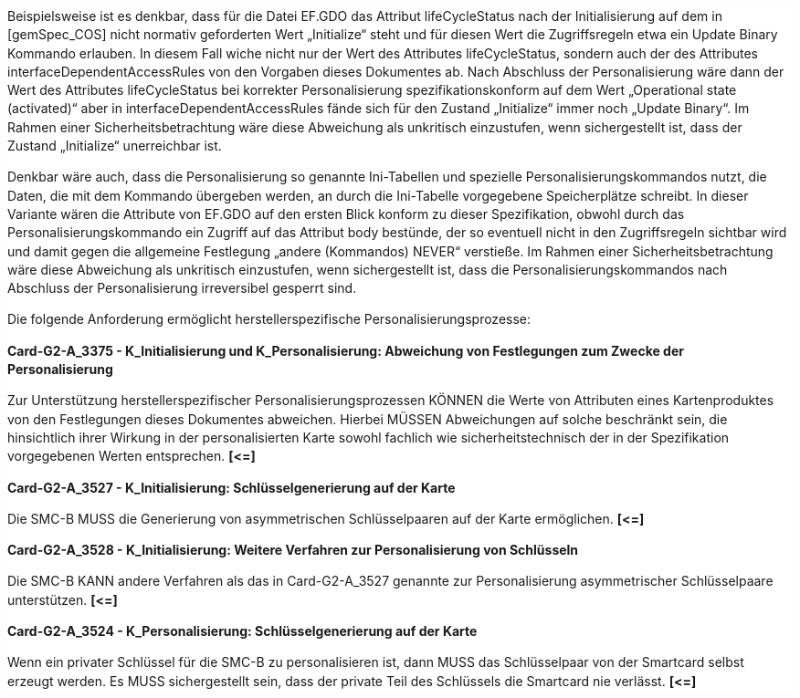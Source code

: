 Beispielsweise ist es denkbar, dass für die Datei EF.GDO das Attribut
lifeCycleStatus nach der Initialisierung auf dem in [gemSpec_COS] nicht
normativ geforderten Wert „Initialize“ steht und für diesen Wert die
Zugriffsregeln etwa ein Update Binary Kommando erlauben. In diesem Fall wiche
nicht nur der Wert des Attributes lifeCycleStatus, sondern auch der des
Attributes interfaceDependentAccessRules von den Vorgaben dieses Dokumentes ab.
Nach Abschluss der Personalisierung wäre dann der Wert des Attributes
lifeCycleStatus bei korrekter Personalisierung spezifikationskonform auf dem
Wert „Operational state (activated)“ aber in interfaceDependentAccessRules
fände sich für den Zustand „Initialize“ immer noch „Update Binary“.
Im Rahmen einer Sicherheitsbetrachtung wäre diese Abweichung als unkritisch
einzustufen, wenn sichergestellt ist, dass der Zustand „Initialize“
unerreichbar ist.

Denkbar wäre auch, dass die Personalisierung so genannte Ini-Tabellen und
spezielle Personalisierungskommandos nutzt, die Daten, die mit dem Kommando
übergeben werden, an durch die Ini-Tabelle vorgegebene Speicherplätze
schreibt. In dieser Variante wären die Attribute von EF.GDO auf den ersten
Blick konform zu dieser Spezifikation, obwohl durch das
Personalisierungskommando ein Zugriff auf das Attribut body bestünde, der so
eventuell nicht in den Zugriffsregeln sichtbar wird und damit gegen die
allgemeine Festlegung „andere (Kommandos) NEVER“ verstieße. Im Rahmen
einer Sicherheitsbetrachtung wäre diese Abweichung als unkritisch einzustufen,
wenn sichergestellt ist, dass die Personalisierungskommandos nach Abschluss der
Personalisierung irreversibel gesperrt sind.

Die folgende Anforderung ermöglicht herstellerspezifische
Personalisierungsprozesse:

**Card-G2-A_3375 - K_Initialisierung und K_Personalisierung: Abweichung von
Festlegungen zum Zwecke der Personalisierung**

Zur Unterstützung herstellerspezifischer Personalisierungsprozessen KÖNNEN die
Werte von Attributen eines Kartenproduktes von den Festlegungen dieses
Dokumentes abweichen. Hierbei MÜSSEN Abweichungen auf solche beschränkt sein,
die hinsichtlich ihrer Wirkung in der personalisierten Karte sowohl fachlich
wie sicherheitstechnisch der in der Spezifikation vorgegebenen Werten
entsprechen. **[\<=]**

**Card-G2-A_3527 - K_Initialisierung: Schlüsselgenerierung auf der Karte**

Die SMC-B MUSS die Generierung von asymmetrischen Schlüsselpaaren auf der Karte
ermöglichen. **[\<=]**

**Card-G2-A_3528 - K_Initialisierung: Weitere Verfahren zur Personalisierung von
Schlüsseln**

Die SMC-B KANN andere Verfahren als das in Card-G2-A_3527 genannte zur
Personalisierung asymmetrischer Schlüsselpaare unterstützen. **[\<=]**

**Card-G2-A_3524 - K_Personalisierung: Schlüsselgenerierung auf der Karte**

Wenn ein privater Schlüssel für die SMC-B zu personalisieren ist, dann MUSS
das Schlüsselpaar von der Smartcard selbst erzeugt werden. Es MUSS
sichergestellt sein, dass der private Teil des Schlüssels die Smartcard nie
verlässt. **[\<=]**
